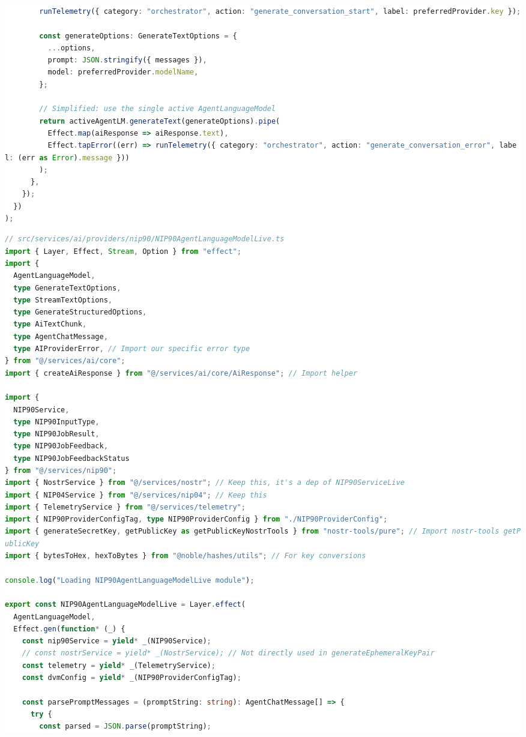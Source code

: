 ```typescript
        runTelemetry({ category: "orchestrator", action: "generate_conversation_start", label: preferredProvider.key });

        const generateOptions: GenerateTextOptions = {
          ...options,
          prompt: JSON.stringify({ messages }),
          model: preferredProvider.modelName,
        };

        // Simplified: use the single active AgentLanguageModel
        return activeAgentLM.generateText(generateOptions).pipe(
          Effect.map(aiResponse => aiResponse.text),
          Effect.tapError((err) => runTelemetry({ category: "orchestrator", action: "generate_conversation_error", label: (err as Error).message }))
        );
      },
    });
  })
);
```

```typescript
// src/services/ai/providers/nip90/NIP90AgentLanguageModelLive.ts
import { Layer, Effect, Stream, Option } from "effect";
import {
  AgentLanguageModel,
  type GenerateTextOptions,
  type StreamTextOptions,
  type GenerateStructuredOptions,
  type AiTextChunk,
  type AgentChatMessage,
  type AIProviderError, // Import our specific error type
} from "@/services/ai/core";
import { createAiResponse } from "@/services/ai/core/AiResponse"; // Import helper

import {
  NIP90Service,
  type NIP90InputType,
  type NIP90JobResult,
  type NIP90JobFeedback,
  type NIP90JobFeedbackStatus
} from "@/services/nip90";
import { NostrService } from "@/services/nostr"; // Keep this, it's a dep of NIP90ServiceLive
import { NIP04Service } from "@/services/nip04"; // Keep this
import { TelemetryService } from "@/services/telemetry";
import { NIP90ProviderConfigTag, type NIP90ProviderConfig } from "./NIP90ProviderConfig";
import { generateSecretKey, getPublicKey as getPublicKeyNostrTools } from "nostr-tools/pure"; // Import nostr-tools getPublicKey
import { bytesToHex, hexToBytes } from "@noble/hashes/utils"; // For key conversions

console.log("Loading NIP90AgentLanguageModelLive module");

export const NIP90AgentLanguageModelLive = Layer.effect(
  AgentLanguageModel,
  Effect.gen(function* (_) {
    const nip90Service = yield* _(NIP90Service);
    // const nostrService = yield* _(NostrService); // Not directly used in generateEphemeralKeyPair
    const telemetry = yield* _(TelemetryService);
    const dvmConfig = yield* _(NIP90ProviderConfigTag);

    const parsePromptMessages = (promptString: string): AgentChatMessage[] => {
      try {
        const parsed = JSON.parse(promptString);
```
